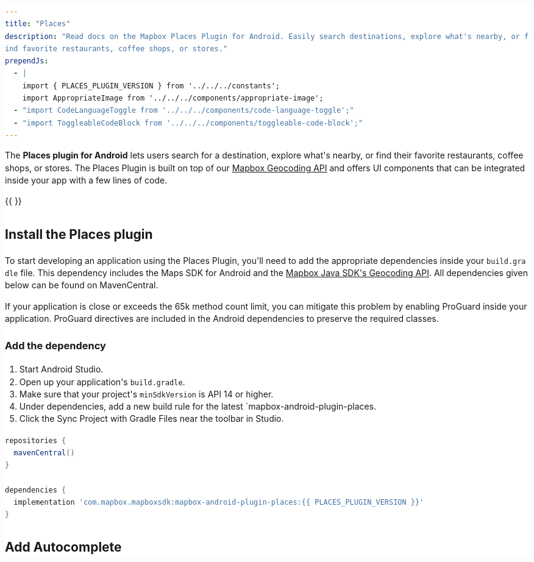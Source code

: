 ```yaml
---
title: "Places"
description: "Read docs on the Mapbox Places Plugin for Android. Easily search destinations, explore what's nearby, or find favorite restaurants, coffee shops, or stores."
prependJs:
  - |
    import { PLACES_PLUGIN_VERSION } from '../../../constants';
    import AppropriateImage from '../../../components/appropriate-image';
  - "import CodeLanguageToggle from '../../../components/code-language-toggle';"
  - "import ToggleableCodeBlock from '../../../components/toggleable-code-block';"   
---
```


The **Places plugin for Android** lets users search for a destination, explore what's nearby, or find their favorite restaurants, coffee shops, or stores. The Places Plugin is built on top of our [Mapbox Geocoding API](https://www.mapbox.com/api-documentation/search/#geocoding) and offers UI components that can be integrated inside your app with a few lines of code.

{{
<AppropriateImage imageId="placesSplash" className="block mx-auto pt18" />
}}

## Install the Places plugin

To start developing an application using the Places Plugin, you'll need to add the appropriate dependencies inside your `build.gradle` file. This dependency includes the Maps SDK for Android and the [Mapbox Java SDK's Geocoding API]({{prefixUrl('java/overview/geocoder/')}}). All dependencies given below can be found on MavenCentral.

If your application is close or exceeds the 65k method count limit, you can mitigate this problem by enabling ProGuard inside your application. ProGuard directives are included in the Android dependencies to preserve the required classes.

### Add the dependency

1. Start Android Studio.
2. Open up your application's `build.gradle`.
3. Make sure that your project's `minSdkVersion` is API 14 or higher.
4. Under dependencies, add a new build rule for the latest `mapbox-android-plugin-places.
5. Click the Sync Project with Gradle Files near the toolbar in Studio.

```groovy
repositories {
  mavenCentral()
}

dependencies {
  implementation 'com.mapbox.mapboxsdk:mapbox-android-plugin-places:{{ PLACES_PLUGIN_VERSION }}'
}
```

## Add Autocomplete
